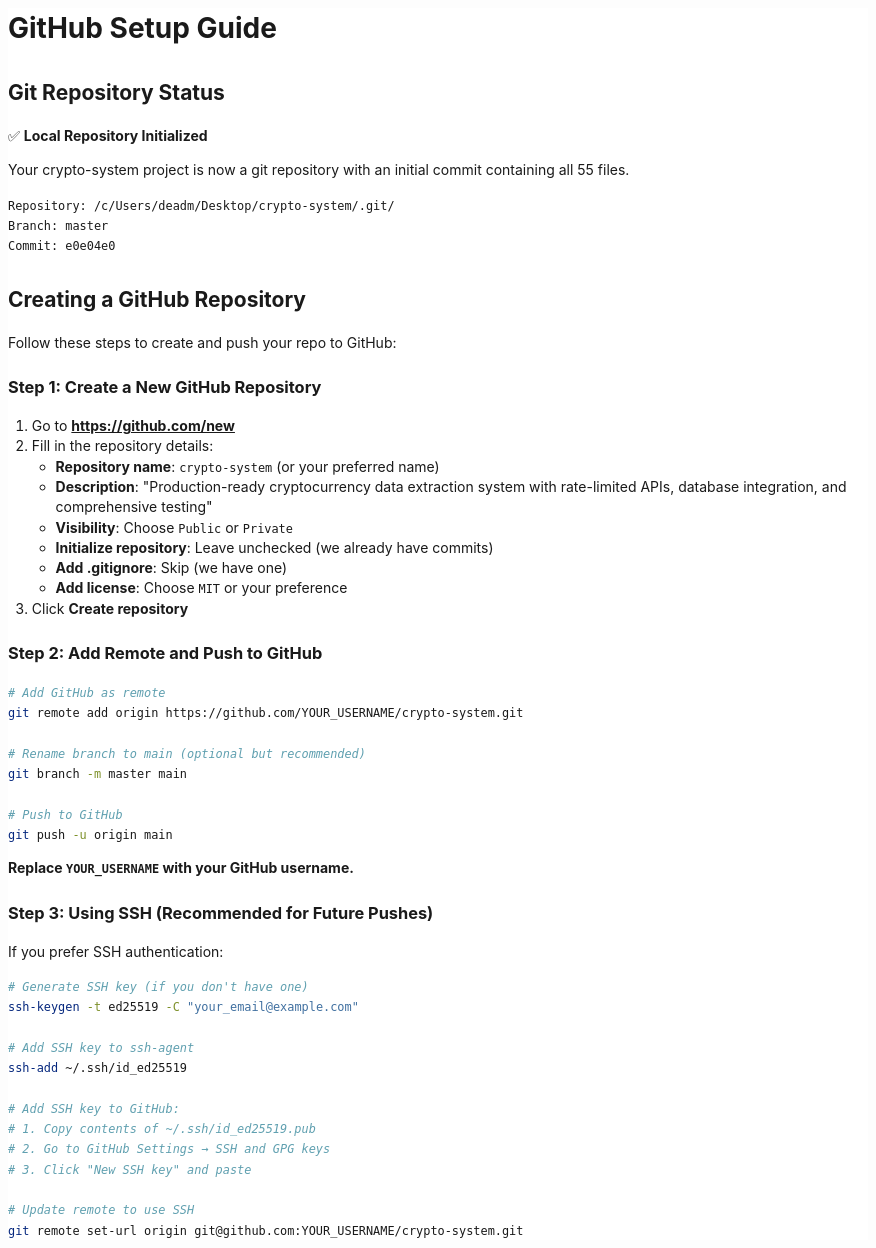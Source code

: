 # GitHub Setup Guide

## Git Repository Status

✅ **Local Repository Initialized**

Your crypto-system project is now a git repository with an initial commit containing all 55 files.

```
Repository: /c/Users/deadm/Desktop/crypto-system/.git/
Branch: master
Commit: e0e04e0
```

## Creating a GitHub Repository

Follow these steps to create and push your repo to GitHub:

### Step 1: Create a New GitHub Repository

1. Go to **https://github.com/new**
2. Fill in the repository details:
   - **Repository name**: `crypto-system` (or your preferred name)
   - **Description**: "Production-ready cryptocurrency data extraction system with rate-limited APIs, database integration, and comprehensive testing"
   - **Visibility**: Choose `Public` or `Private`
   - **Initialize repository**: Leave unchecked (we already have commits)
   - **Add .gitignore**: Skip (we have one)
   - **Add license**: Choose `MIT` or your preference
3. Click **Create repository**

### Step 2: Add Remote and Push to GitHub

```bash
# Add GitHub as remote
git remote add origin https://github.com/YOUR_USERNAME/crypto-system.git

# Rename branch to main (optional but recommended)
git branch -m master main

# Push to GitHub
git push -u origin main
```

**Replace `YOUR_USERNAME` with your GitHub username.**

### Step 3: Using SSH (Recommended for Future Pushes)

If you prefer SSH authentication:

```bash
# Generate SSH key (if you don't have one)
ssh-keygen -t ed25519 -C "your_email@example.com"

# Add SSH key to ssh-agent
ssh-add ~/.ssh/id_ed25519

# Add SSH key to GitHub:
# 1. Copy contents of ~/.ssh/id_ed25519.pub
# 2. Go to GitHub Settings → SSH and GPG keys
# 3. Click "New SSH key" and paste

# Update remote to use SSH
git remote set-url origin git@github.com:YOUR_USERNAME/crypto-system.git

```